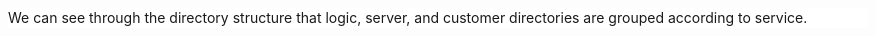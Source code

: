 We can see through the directory structure that logic, server, and customer directories are grouped according to service.
